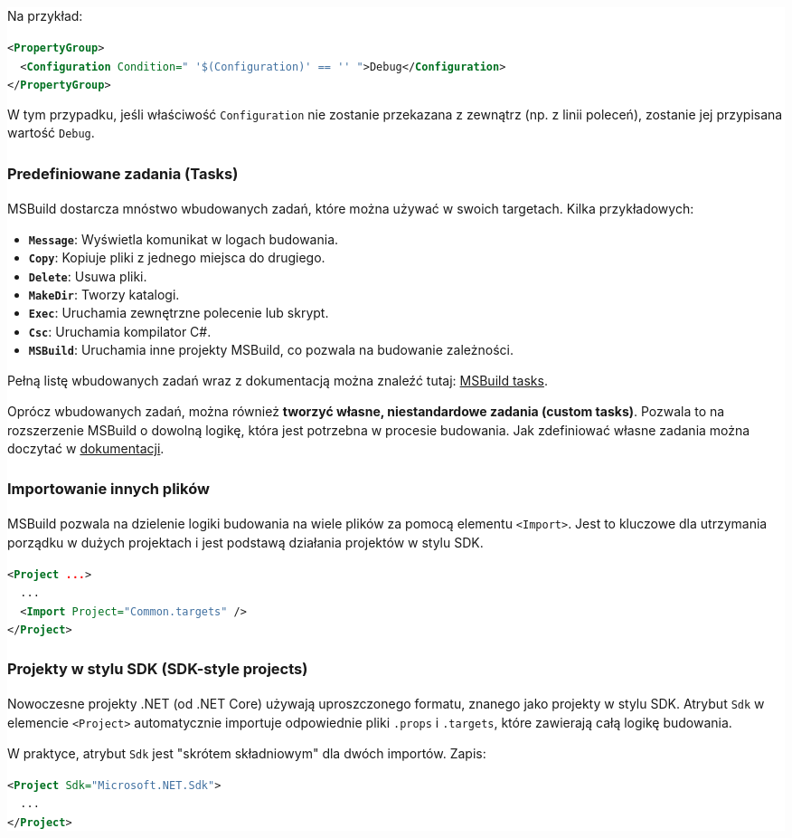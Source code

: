 Na przykład:

```xml
<PropertyGroup>
  <Configuration Condition=" '$(Configuration)' == '' ">Debug</Configuration>
</PropertyGroup>
```

W tym przypadku, jeśli właściwość `Configuration` nie zostanie przekazana z zewnątrz (np. z linii poleceń), zostanie jej przypisana wartość `Debug`.

### Predefiniowane zadania (Tasks)

MSBuild dostarcza mnóstwo wbudowanych zadań, które można używać w swoich targetach. Kilka przykładowych:

*   **`Message`**: Wyświetla komunikat w logach budowania.
*   **`Copy`**: Kopiuje pliki z jednego miejsca do drugiego.
*   **`Delete`**: Usuwa pliki.
*   **`MakeDir`**: Tworzy katalogi.
*   **`Exec`**: Uruchamia zewnętrzne polecenie lub skrypt.
*   **`Csc`**: Uruchamia kompilator C#.
*   **`MSBuild`**: Uruchamia inne projekty MSBuild, co pozwala na budowanie zależności.

Pełną listę wbudowanych zadań wraz z dokumentacją można znaleźć tutaj: [MSBuild tasks](https://learn.microsoft.com/en-us/visualstudio/msbuild/msbuild-task-reference).

Oprócz wbudowanych zadań, można również **tworzyć własne, niestandardowe zadania (custom tasks)**. Pozwala to na rozszerzenie MSBuild o dowolną logikę, która jest potrzebna w procesie budowania. Jak zdefiniować własne zadania można doczytać w [dokumentacji](https://learn.microsoft.com/en-us/visualstudio/msbuild/task-writing).

### Importowanie innych plików

MSBuild pozwala na dzielenie logiki budowania na wiele plików za pomocą elementu `<Import>`. Jest to kluczowe dla utrzymania porządku w dużych projektach i jest podstawą działania projektów w stylu SDK.

```xml
<Project ...>
  ...
  <Import Project="Common.targets" />
</Project>
```

### Projekty w stylu SDK (SDK-style projects)

Nowoczesne projekty .NET (od .NET Core) używają uproszczonego formatu, znanego jako projekty w stylu SDK. Atrybut `Sdk` w elemencie `<Project>` automatycznie importuje odpowiednie pliki `.props` i `.targets`, które zawierają całą logikę budowania.

W praktyce, atrybut `Sdk` jest "skrótem składniowym" dla dwóch importów. Zapis:

```xml
<Project Sdk="Microsoft.NET.Sdk">
  ...
</Project>
```
